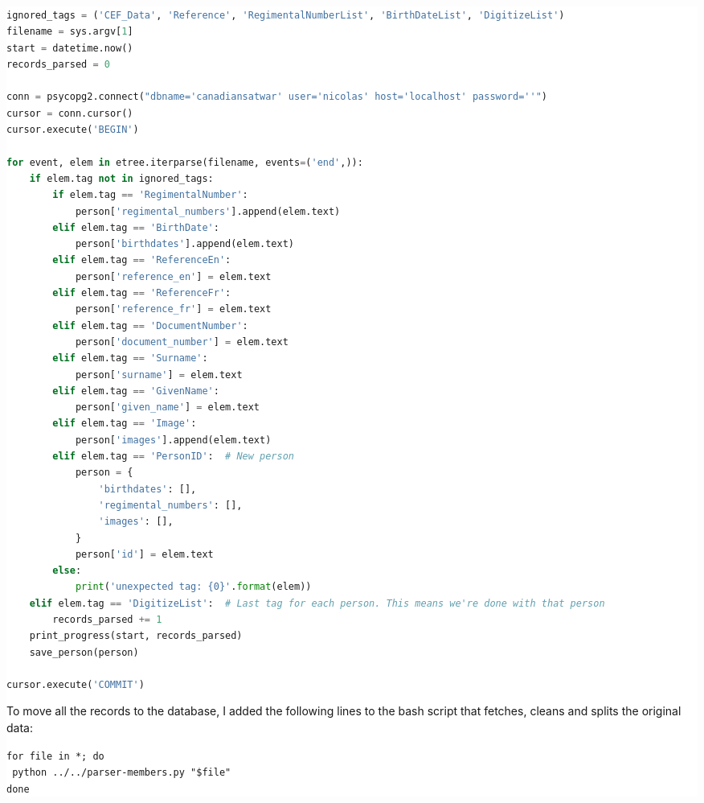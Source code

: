 ```python
ignored_tags = ('CEF_Data', 'Reference', 'RegimentalNumberList', 'BirthDateList', 'DigitizeList')
filename = sys.argv[1]
start = datetime.now()
records_parsed = 0

conn = psycopg2.connect("dbname='canadiansatwar' user='nicolas' host='localhost' password=''")
cursor = conn.cursor()
cursor.execute('BEGIN')

for event, elem in etree.iterparse(filename, events=('end',)):
    if elem.tag not in ignored_tags:
        if elem.tag == 'RegimentalNumber':
            person['regimental_numbers'].append(elem.text)
        elif elem.tag == 'BirthDate':
            person['birthdates'].append(elem.text)
        elif elem.tag == 'ReferenceEn':
            person['reference_en'] = elem.text
        elif elem.tag == 'ReferenceFr':
            person['reference_fr'] = elem.text
        elif elem.tag == 'DocumentNumber':
            person['document_number'] = elem.text
        elif elem.tag == 'Surname':
            person['surname'] = elem.text
        elif elem.tag == 'GivenName':
            person['given_name'] = elem.text
        elif elem.tag == 'Image':
            person['images'].append(elem.text)
        elif elem.tag == 'PersonID':  # New person
            person = {
                'birthdates': [],
                'regimental_numbers': [],
                'images': [],
            }
            person['id'] = elem.text
        else:
            print('unexpected tag: {0}'.format(elem))
    elif elem.tag == 'DigitizeList':  # Last tag for each person. This means we're done with that person
        records_parsed += 1
    print_progress(start, records_parsed)
    save_person(person)

cursor.execute('COMMIT')
```

To move all the records to the database, I added the following lines to the bash script that fetches, cleans and splits the original data:

```
for file in *; do
 python ../../parser-members.py "$file"
done
```
